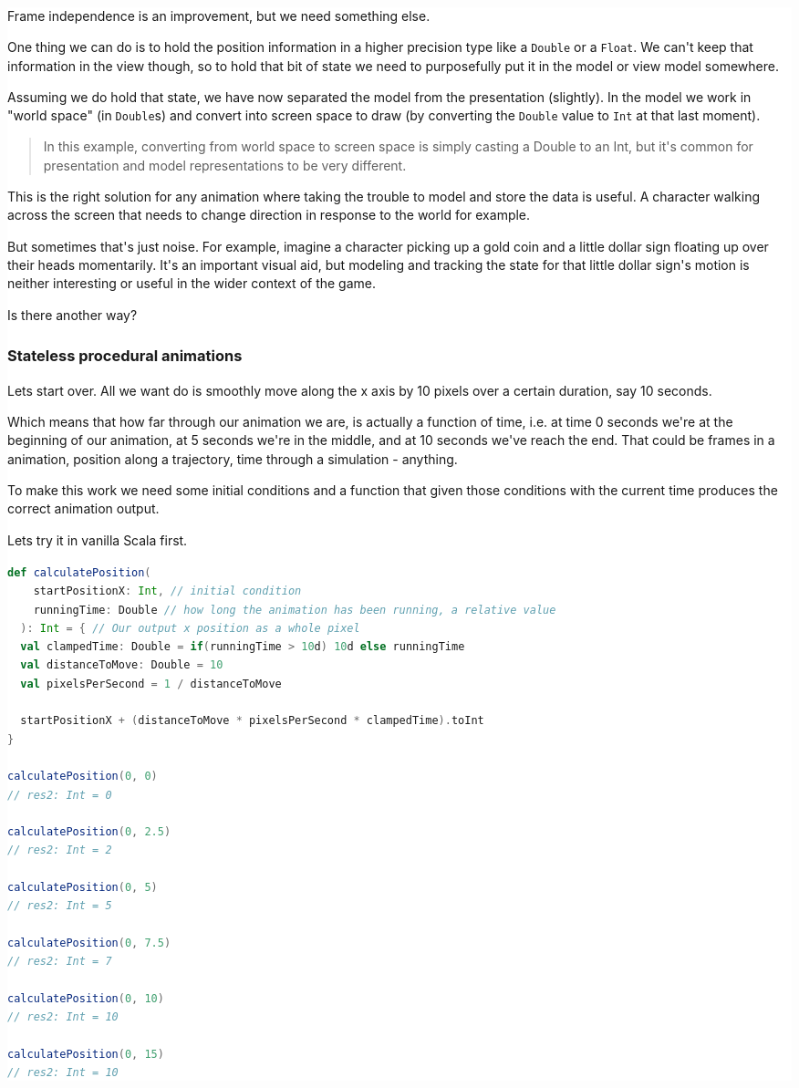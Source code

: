 Frame independence is an improvement, but we need something else.

One thing we can do is to hold the position information in a higher precision type like a `Double` or a `Float`. We can't keep that information in the view though, so to hold that bit of state we need to purposefully put it in the model or view model somewhere.

Assuming we do hold that state, we have now separated the model from the presentation (slightly). In the model we work in "world space" (in `Double`s) and convert into screen space to draw (by converting the `Double` value to `Int` at that last moment).

> In this example, converting from world space to screen space is simply casting a Double to an Int, but it's common for presentation and model representations to be very different.

This is the right solution for any animation where taking the trouble to model and store the data is useful. A character walking across the screen that needs to change direction in response to the world for example.

But sometimes that's just noise. For example, imagine a character picking up a gold coin and a little dollar sign floating up over their heads momentarily. It's an important visual aid, but modeling and tracking the state for that little dollar sign's motion is neither interesting or useful in the wider context of the game.

Is there another way?

### Stateless procedural animations

Lets start over. All we want do is smoothly move along the x axis by 10 pixels over a certain duration, say 10 seconds.

Which means that how far through our animation we are, is actually a function of time, i.e. at time 0 seconds we're at the beginning of our animation, at 5 seconds we're in the middle, and at 10 seconds we've reach the end. That could be frames in a animation, position along a trajectory, time through a simulation - anything.

To make this work we need some initial conditions and a function that given those conditions with the current time produces the correct animation output.

Lets try it in vanilla Scala first.

```scala
def calculatePosition(
    startPositionX: Int, // initial condition
    runningTime: Double // how long the animation has been running, a relative value
  ): Int = { // Our output x position as a whole pixel
  val clampedTime: Double = if(runningTime > 10d) 10d else runningTime
  val distanceToMove: Double = 10
  val pixelsPerSecond = 1 / distanceToMove

  startPositionX + (distanceToMove * pixelsPerSecond * clampedTime).toInt
}

calculatePosition(0, 0)
// res2: Int = 0

calculatePosition(0, 2.5)
// res2: Int = 2

calculatePosition(0, 5)
// res2: Int = 5

calculatePosition(0, 7.5)
// res2: Int = 7

calculatePosition(0, 10)
// res2: Int = 10

calculatePosition(0, 15)
// res2: Int = 10
```
